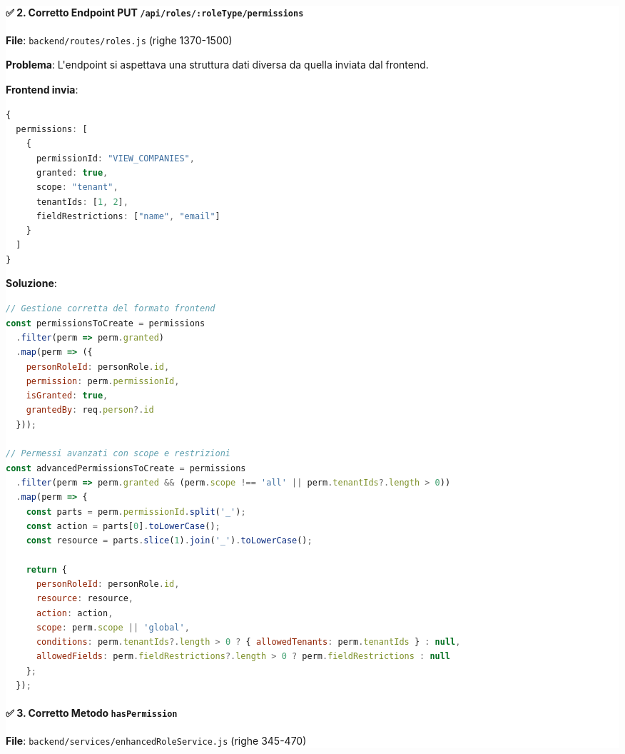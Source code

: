 #### ✅ 2. Corretto Endpoint PUT `/api/roles/:roleType/permissions`
**File**: `backend/routes/roles.js` (righe 1370-1500)

**Problema**: L'endpoint si aspettava una struttura dati diversa da quella inviata dal frontend.

**Frontend invia**:
```typescript
{
  permissions: [
    {
      permissionId: "VIEW_COMPANIES",
      granted: true,
      scope: "tenant",
      tenantIds: [1, 2],
      fieldRestrictions: ["name", "email"]
    }
  ]
}
```

**Soluzione**:
```javascript
// Gestione corretta del formato frontend
const permissionsToCreate = permissions
  .filter(perm => perm.granted)
  .map(perm => ({
    personRoleId: personRole.id,
    permission: perm.permissionId,
    isGranted: true,
    grantedBy: req.person?.id
  }));

// Permessi avanzati con scope e restrizioni
const advancedPermissionsToCreate = permissions
  .filter(perm => perm.granted && (perm.scope !== 'all' || perm.tenantIds?.length > 0))
  .map(perm => {
    const parts = perm.permissionId.split('_');
    const action = parts[0].toLowerCase();
    const resource = parts.slice(1).join('_').toLowerCase();
    
    return {
      personRoleId: personRole.id,
      resource: resource,
      action: action,
      scope: perm.scope || 'global',
      conditions: perm.tenantIds?.length > 0 ? { allowedTenants: perm.tenantIds } : null,
      allowedFields: perm.fieldRestrictions?.length > 0 ? perm.fieldRestrictions : null
    };
  });
```

#### ✅ 3. Corretto Metodo `hasPermission`
**File**: `backend/services/enhancedRoleService.js` (righe 345-470)
